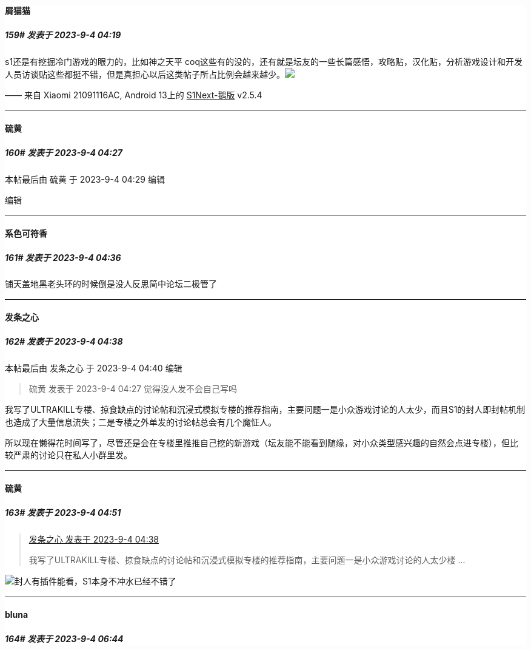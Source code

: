 ####  屑猫猫  
##### 159#       发表于 2023-9-4 04:19

s1还是有挖掘冷门游戏的眼力的，比如神之天平 coq这些有的没的，还有就是坛友的一些长篇感悟，攻略贴，汉化贴，分析游戏设计和开发人员访谈贴这些都挺不错，但是真担心以后这类帖子所占比例会越来越少。<img src="https://static.saraba1st.com/image/smiley/face2017/001.png" referrerpolicy="no-referrer">

—— 来自 Xiaomi 21091116AC, Android 13上的 [S1Next-鹅版](https://github.com/ykrank/S1-Next/releases) v2.5.4


*****

####  硫黄  
##### 160#       发表于 2023-9-4 04:27

 本帖最后由 硫黄 于 2023-9-4 04:29 编辑 

编辑


*****

####  系色可符香  
##### 161#       发表于 2023-9-4 04:36

铺天盖地黑老头环的时候倒是没人反思简中论坛二极管了

*****

####  发条之心  
##### 162#       发表于 2023-9-4 04:38

 本帖最后由 发条之心 于 2023-9-4 04:40 编辑 
<blockquote>硫黄 发表于 2023-9-4 04:27
觉得没人发不会自己写吗</blockquote>
我写了ULTRAKILL专楼、掠食缺点的讨论帖和沉浸式模拟专楼的推荐指南，主要问题一是小众游戏讨论的人太少，而且S1的封人即封帖机制也造成了大量信息流失；二是专楼之外单发的讨论帖总会有几个魔怔人。

所以现在懒得花时间写了，尽管还是会在专楼里推推自己挖的新游戏（坛友能不能看到随缘，对小众类型感兴趣的自然会点进专楼），但比较严肃的讨论只在私人小群里发。


*****

####  硫黄  
##### 163#       发表于 2023-9-4 04:51

<blockquote><a href="httphttps://bbs.saraba1st.com/2b/forum.php?mod=redirect&amp;goto=findpost&amp;pid=62283591&amp;ptid=2151195" target="_blank">发条之心 发表于 2023-9-4 04:38</a>

我写了ULTRAKILL专楼、掠食缺点的讨论帖和沉浸式模拟专楼的推荐指南，主要问题一是小众游戏讨论的人太少楼 ...</blockquote>
<img src="https://static.saraba1st.com/image/smiley/face2017/067.png" referrerpolicy="no-referrer">封人有插件能看，S1本身不冲水已经不错了


*****

####  bluna  
##### 164#       发表于 2023-9-4 06:44
